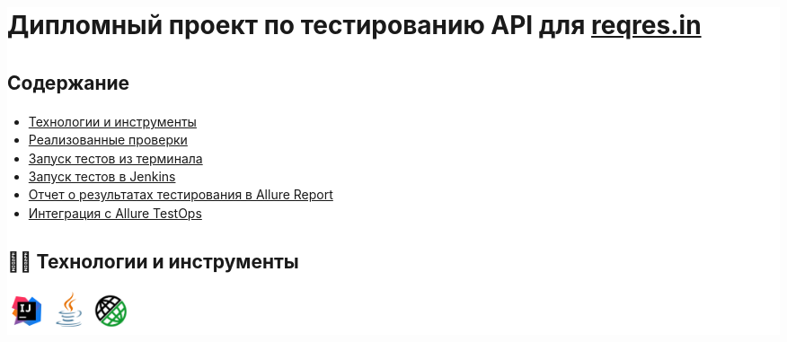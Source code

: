 # Дипломный проект по тестированию API для [reqres.in](https://reqres.in/)

##	Содержание

- [Технологии и инструменты](#technologist-технологии-и-инструменты)
- [Реализованныe проверки](#bookmark_tabs-реализованные-проверки)
- [Запуск тестов из терминала](#computer-запуск-тестов-из-терминала)
- [Запуск тестов в Jenkins](#-запуск-тестов-в-jenkins)
- [Отчет о результатах тестирования в Allure Report](#-отчет-о-результатах-тестирования-в-Allure-report)
- [Интеграция с Allure TestOps](#-интеграция-с-allure-testops)


## :technologist: Технологии и инструменты
<p  align="center">

<code><img width="5%" title="IntelliJ IDEA" src="images/logo/Idea.svg"></code>
<code><img width="5%" title="Java" src="images/logo/Java.svg"></code>
<code><img width="5%" title="Selenoid" src="images/logo/RestAssured.svg"></code>